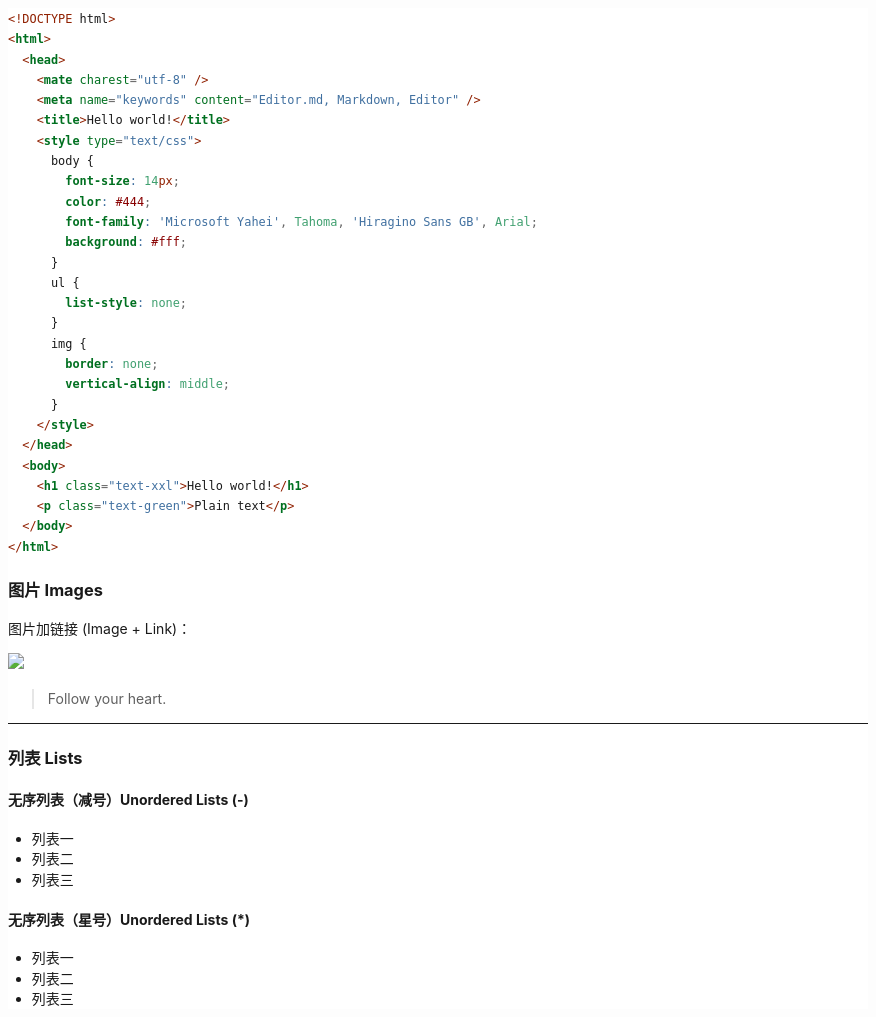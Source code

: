 ```html
<!DOCTYPE html>
<html>
  <head>
    <mate charest="utf-8" />
    <meta name="keywords" content="Editor.md, Markdown, Editor" />
    <title>Hello world!</title>
    <style type="text/css">
      body {
        font-size: 14px;
        color: #444;
        font-family: 'Microsoft Yahei', Tahoma, 'Hiragino Sans GB', Arial;
        background: #fff;
      }
      ul {
        list-style: none;
      }
      img {
        border: none;
        vertical-align: middle;
      }
    </style>
  </head>
  <body>
    <h1 class="text-xxl">Hello world!</h1>
    <p class="text-green">Plain text</p>
  </body>
</html>
```

### 图片 Images

图片加链接 (Image + Link)：

[![](https://www.mdeditor.com/images/logos/markdown.png)](https://www.mdeditor.com/images/logos/markdown.png 'markdown')

> Follow your heart.

---

### 列表 Lists

#### 无序列表（减号）Unordered Lists (-)

- 列表一
- 列表二
- 列表三

#### 无序列表（星号）Unordered Lists (\*)

- 列表一
- 列表二
- 列表三
